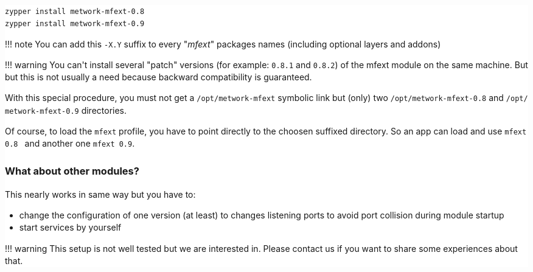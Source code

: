 ```console tab="SUSE"
zypper install metwork-mfext-0.8
zypper install metwork-mfext-0.9
```

!!! note
    You can add this `-X.Y` suffix to every "*mfext*" packages names (including
    optional layers and addons)

!!! warning
    You can't install several "patch" versions (for example: `0.8.1` and `0.8.2`)
    of the mfext module on the same machine. But but this is not usually a
    need because backward compatibility is guaranteed.

With this special procedure, you must not get a `/opt/metwork-mfext` symbolic link
but (only) two `/opt/metwork-mfext-0.8` and `/opt/metwork-mfext-0.9` directories.

Of course, to load the `mfext` profile, you have to point directly to the choosen
suffixed directory. So an app can load and use `mfext 0.8 ` and another one `mfext 0.9`.

### What about other modules?

This nearly works in same way but you have to:

- change the configuration of one version (at least) to changes listening ports to avoid
port collision during module startup
- start services by yourself

!!! warning
    This setup is not well tested but we are interested in. Please contact us
    if you want to share some experiences about that.
